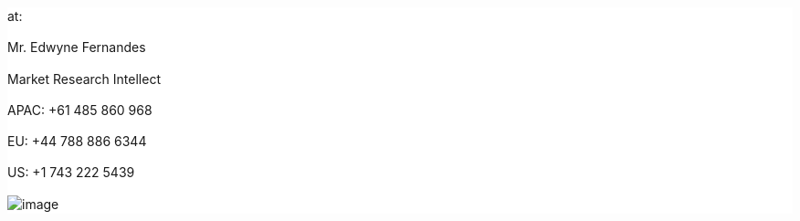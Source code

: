 at:</strong></p><p>Mr. Edwyne Fernandes</p><p>Market Research Intellect</p><p>APAC: +61 485 860 968</p><p>EU: +44 788 886 6344</p><p>US: +1 743 222 5439</p>
![image](https://github.com/user-attachments/assets/072b9f90-40be-4781-be0c-735b3a2bbe92)
